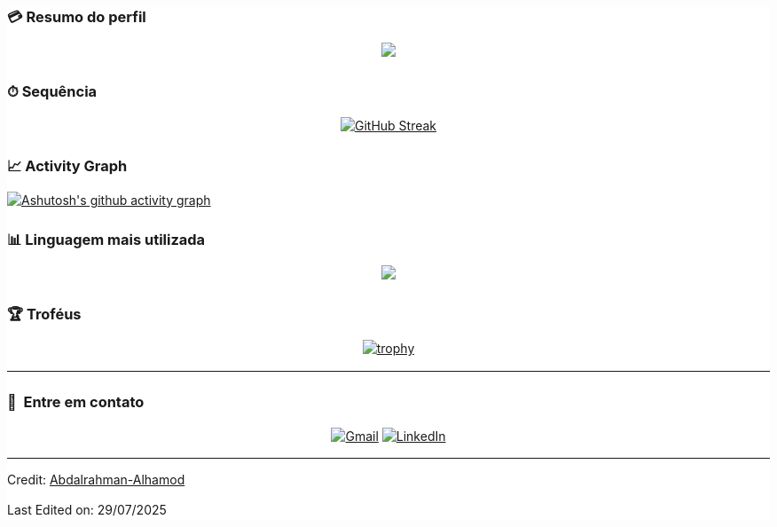  ### 💳 Resumo do perfil
 
 <div align=center>
  
![](https://github-profile-summary-cards.vercel.app/api/cards/profile-details?username=lucas-rech&theme=github_dark)
  
 </div>
 
 ### ⏱ Sequência
 
 <div align=center>
  
 [![GitHub Streak](http://github-readme-streak-stats.herokuapp.com?user=lucas-rech&theme=dracula&background=1E2B3C&border=B2E0FF&stroke=000439&ring=95CCFF&fire=95CCFF&currStreakNum=95CCFF&sideNums=95CCFF&currStreakLabel=95CCFF&sideLabels=95CCFF&dates=FFFFFF)](https://git.io/streak-stats)

 </div>
 
 ### 📈 Activity Graph
 
 [![Ashutosh's github activity graph](https://github-readme-activity-graph.vercel.app/graph?username=lucas-rech&theme=react-dark)](https://github.com/ashutosh00710/github-readme-activity-graph)

### 📊 Linguagem mais utilizada

 <div align=center>
  
[![](https://github-readme-stats.vercel.app/api/top-langs?username=lucas-rech&show_icons=true&locale=en&layout=compact&theme=radical)]()  
  
 </div>
 
 ### 🏆 Troféus

<div align=center>
 
[![trophy](https://github-profile-trophy.vercel.app/?username=lucas-rech&theme=onedark&title=-Reviews&no-frame=true&margin-w=4&margin-h=4)](https://github.com/ryo-ma/github-profile-trophy)
  
</div>

---

### 🔗 &nbsp;Entre em contato

<div align="center">
<a href="mailto:lucasrech00@gmail.com"><img alt="Gmail" src="https://img.shields.io/badge/Gmail-D14836?style=for-the-badge&logo=gmail&logoColor=white" /></a>
<a href="https://www.linkedin.com/in/rech-lucas/"><img alt="LinkedIn" src="https://img.shields.io/badge/linkedin-%230077B5.svg?style=for-the-badge&logo=linkedin&logoColor=white"/></a>
</div>



------

Credit: [Abdalrahman-Alhamod](https://github.com/Abdalrahman-Alhamod)

Last Edited on: 29/07/2025
